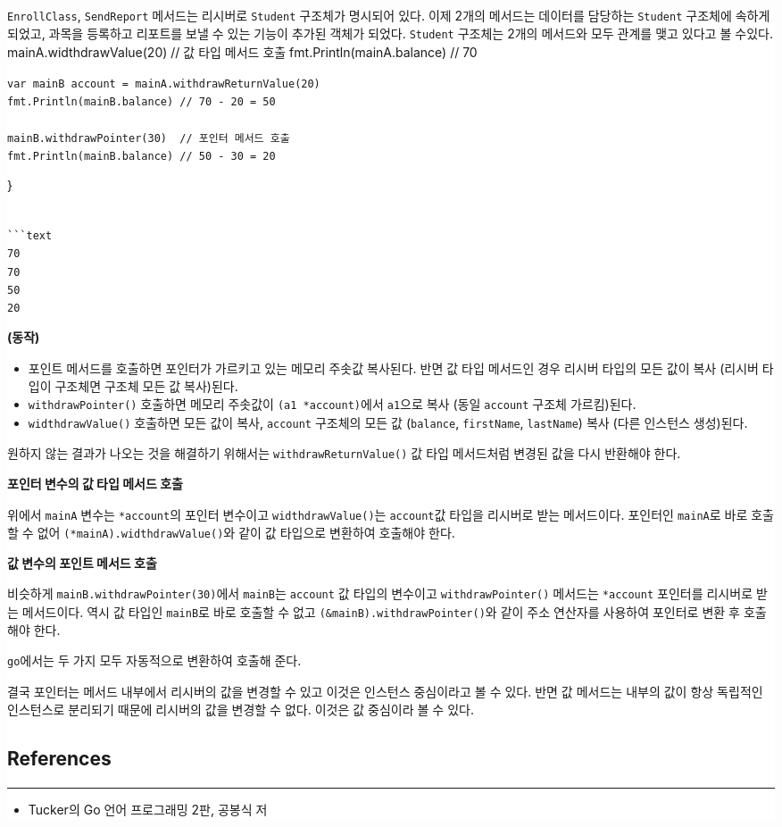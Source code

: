 ```EnrollClass```, ```SendReport``` 메서드는 리시버로 ```Student``` 구조체가 명시되어 있다. 이제 2개의 메서드는 데이터를 담당하는 ```Student``` 구조체에 속하게 되었고, 과목을 등록하고 리포트를 보낼 수 있는 기능이 추가된 객체가 되었다. ```Student``` 구조체는 2개의 메서드와 모두 관계를 맺고 있다고 볼 수있다.            
    mainA.widthdrawValue(20)   // 값 타입 메서드 호출
    fmt.Println(mainA.balance) // 70

    var mainB account = mainA.withdrawReturnValue(20)
    fmt.Println(mainB.balance) // 70 - 20 = 50

    mainB.withdrawPointer(30)  // 포인터 메서드 호출
    fmt.Println(mainB.balance) // 50 - 30 = 20
}
```     

```text
70
70
50
20
```
     
**(동작)**       
* 포인트 메서드를 호출하면 포인터가 가르키고 있는 메모리 주솟값 복사된다. 반면 값 타입 메서드인 경우 리시버 타입의 모든 값이 복사 (리시버 타입이 구조체면 구조체 모든 값 복사)된다.    
* ```withdrawPointer()``` 호출하면 메모리 주솟값이 ```(a1 *account)```에서 ```a1```으로 복사 (동일 ```account``` 구조체 가르킴)된다.     
* ```widthdrawValue()``` 호출하면 모든 값이 복사, ```account``` 구조체의 모든 값 (```balance```, ```firstName```, ```lastName```) 복사 (다른 인스턴스 생성)된다.    

원하지 않는 결과가 나오는 것을 해결하기 위해서는 ```withdrawReturnValue()``` 값 타입 메서드처럼 변경된 값을 다시 반환해야 한다.     

**포인터 변수의 값 타입 메서드 호출**    

위에서 ```mainA``` 변수는 ```*account```의 포인터 변수이고 ```widthdrawValue()```는 ```account```값 타입을 리시버로 받는 메서드이다. 포인터인 ```mainA```로 바로 호출할 수 없어 ```(*mainA).widthdrawValue()```와 같이 값 타입으로 변환하여 호출해야 한다.         

**값 변수의 포인트 메서드 호출**      

비슷하게 ```mainB.withdrawPointer(30)```에서 ```mainB```는 ```account``` 값 타입의 변수이고 ```withdrawPointer()``` 메서드는 ```*account``` 포인터를 리시버로 받는 메서드이다. 역시 값 타입인 ```mainB```로 바로 호출할 수 없고 ```(&mainB).withdrawPointer()```와 같이 주소 연산자를 사용하여 포인터로 변환 후 호출해야 한다.       

```go```에서는 두 가지 모두 자동적으로 변환하여 호출해 준다.       

결국 포인터는 메서드 내부에서 리시버의 값을 변경할 수 있고 이것은 인스턴스 중심이라고 볼 수 있다. 반면 값 메서드는 내부의 값이 항상 독립적인 인스턴스로 분리되기 때문에 리시버의 값을 변경할 수 없다. 이것은 값 중심이라 볼 수 있다.     


## **References**        
---      
* Tucker의 Go 언어 프로그래밍 2판, 공봉식 저
